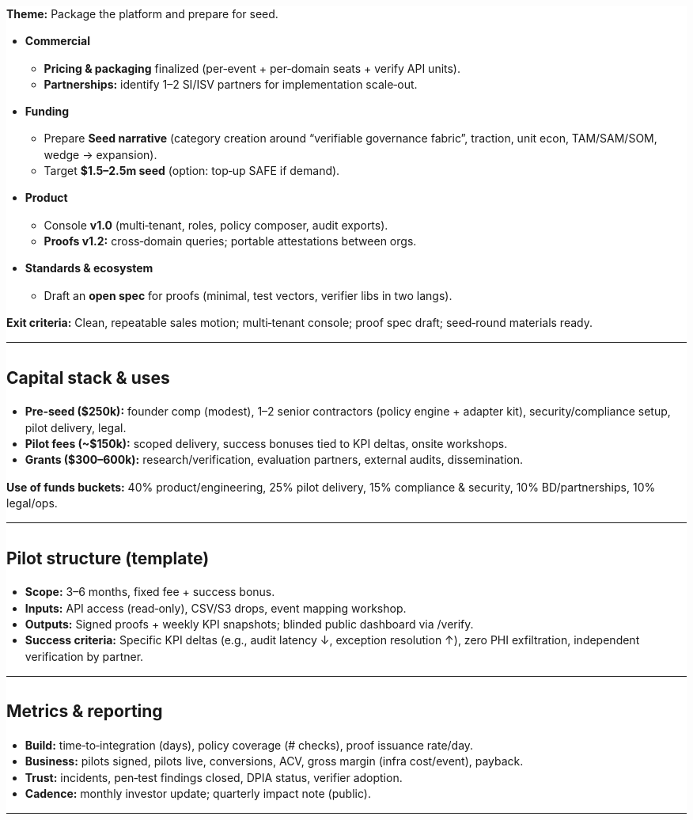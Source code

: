 **Theme:** Package the platform and prepare for seed.

* **Commercial**

  * **Pricing & packaging** finalized (per‑event + per‑domain seats + verify API units).
  * **Partnerships:** identify 1–2 SI/ISV partners for implementation scale‑out.
* **Funding**

  * Prepare **Seed narrative** (category creation around “verifiable governance fabric”, traction, unit econ, TAM/SAM/SOM, wedge → expansion).
  * Target **$1.5–2.5m seed** (option: top‑up SAFE if demand).
* **Product**

  * Console **v1.0** (multi‑tenant, roles, policy composer, audit exports).
  * **Proofs v1.2:** cross‑domain queries; portable attestations between orgs.
* **Standards & ecosystem**

  * Draft an **open spec** for proofs (minimal, test vectors, verifier libs in two langs).

**Exit criteria:** Clean, repeatable sales motion; multi‑tenant console; proof spec draft; seed‑round materials ready.

---

## Capital stack & uses

* **Pre‑seed ($250k):** founder comp (modest), 1–2 senior contractors (policy engine + adapter kit), security/compliance setup, pilot delivery, legal.
* **Pilot fees (~$150k):** scoped delivery, success bonuses tied to KPI deltas, onsite workshops.
* **Grants ($300–600k):** research/verification, evaluation partners, external audits, dissemination.

**Use of funds buckets:** 40% product/engineering, 25% pilot delivery, 15% compliance & security, 10% BD/partnerships, 10% legal/ops.

---

## Pilot structure (template)

* **Scope:** 3–6 months, fixed fee + success bonus.
* **Inputs:** API access (read‑only), CSV/S3 drops, event mapping workshop.
* **Outputs:** Signed proofs + weekly KPI snapshots; blinded public dashboard via /verify.
* **Success criteria:** Specific KPI deltas (e.g., audit latency ↓, exception resolution ↑), zero PHI exfiltration, independent verification by partner.

---

## Metrics & reporting

* **Build:** time‑to‑integration (days), policy coverage (# checks), proof issuance rate/day.
* **Business:** pilots signed, pilots live, conversions, ACV, gross margin (infra cost/event), payback.
* **Trust:** incidents, pen‑test findings closed, DPIA status, verifier adoption.
* **Cadence:** monthly investor update; quarterly impact note (public).

---